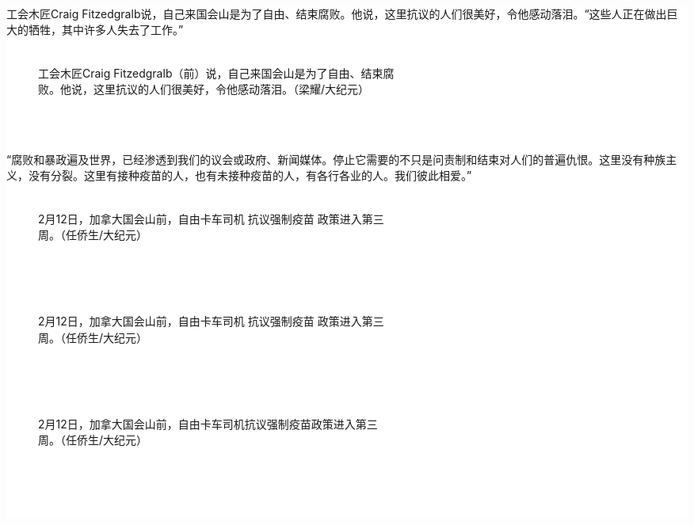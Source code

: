  工会木匠Craig Fitzedgralb说，自己来国会山是为了自由、结束腐败。他说，这里抗议的人们很美好，令他感动落泪。“这些人正在做出巨大的牺牲，其中许多人失去了工作。”
</p>
<figure aria-describedby="caption-attachment-13573493" class="wp-caption aligncenter" id="attachment_13573493" style="width: 450px">
 <ok href="https://i.epochtimes.com/assets/uploads/2022/02/id13573493-IMG_0994.jpg" target="_blank">
  <img alt="" class="size-medium wp-image-13573493" src="https://i.epochtimes.com/assets/uploads/2022/02/id13573493-IMG_0994-450x338.jpg"/>
 </ok>
 <br/><figcaption class="wp-caption-text" id="caption-attachment-13573493">
  工会木匠Craig Fitzedgralb（前）说，自己来国会山是为了自由、结束腐败。他说，这里抗议的人们很美好，令他感动落泪。（梁耀/大纪元）
 </figcaption><br/>
</figure><br/>
<p>
 “腐败和暴政遍及世界，已经渗透到我们的议会或政府、新闻媒体。停止它需要的不只是问责制和结束对人们的普遍仇恨。这里没有种族主义，没有分裂。这里有接种疫苗的人，也有未接种疫苗的人，有各行各业的人。我们彼此相爱。”
</p>
<figure aria-describedby="caption-attachment-13573564" class="wp-caption aligncenter" id="attachment_13573564" style="width: 450px">
 <ok href="https://i.epochtimes.com/assets/uploads/2022/02/id13573564-c76d8c70104c1510c75de36393e7766a.jpeg" target="_blank">
  <img alt="" class="size-medium wp-image-13573564" src="https://i.epochtimes.com/assets/uploads/2022/02/id13573564-c76d8c70104c1510c75de36393e7766a-450x300.jpeg"/>
 </ok>
 <br/><figcaption class="wp-caption-text" id="caption-attachment-13573564">
  2月12日，加拿大国会山前，自由卡车司机
  <ok href="https://www.epochtimes.com/gb/tag/%E6%8A%97%E8%AE%AE%E5%BC%BA%E5%88%B6%E7%96%AB%E8%8B%97.html">
   抗议强制疫苗
  </ok>
  政策进入第三周。（任侨生/大纪元）
 </figcaption><br/>
</figure><br/>
<figure aria-describedby="caption-attachment-13573563" class="wp-caption aligncenter" id="attachment_13573563" style="width: 450px">
 <ok href="https://i.epochtimes.com/assets/uploads/2022/02/id13573563-c3c5068e96731cc152630a0e0a04a5b8.jpeg" target="_blank">
  <img alt="" class="size-medium wp-image-13573563" src="https://i.epochtimes.com/assets/uploads/2022/02/id13573563-c3c5068e96731cc152630a0e0a04a5b8-450x300.jpeg"/>
 </ok>
 <br/><figcaption class="wp-caption-text" id="caption-attachment-13573563">
  2月12日，加拿大国会山前，自由卡车司机
  <ok href="https://www.epochtimes.com/gb/tag/%E6%8A%97%E8%AE%AE%E5%BC%BA%E5%88%B6%E7%96%AB%E8%8B%97.html">
   抗议强制疫苗
  </ok>
  政策进入第三周。（任侨生/大纪元）
 </figcaption><br/>
</figure><br/>
<figure aria-describedby="caption-attachment-13573561" class="wp-caption aligncenter" id="attachment_13573561" style="width: 450px">
 <ok href="https://i.epochtimes.com/assets/uploads/2022/02/id13573561-b0382addbbb3dcf5a551ff891ccfc0f8.jpeg" target="_blank">
  <img alt="" class="size-medium wp-image-13573561" src="https://i.epochtimes.com/assets/uploads/2022/02/id13573561-b0382addbbb3dcf5a551ff891ccfc0f8-450x300.jpeg"/>
 </ok>
 <br/><figcaption class="wp-caption-text" id="caption-attachment-13573561">
  2月12日，加拿大国会山前，自由卡车司机抗议强制疫苗政策进入第三周。（任侨生/大纪元）
 </figcaption><br/>
</figure><br/>
<figure aria-describedby="caption-attachment-13573560" class="wp-caption aligncenter" id="attachment_13573560" style="width: 450px">
 <ok href="https://i.epochtimes.com/assets/uploads/2022/02/id13573560-b46a9653a9737eb1fafa76086d8343ca.jpeg" target="_blank">
  <img alt="" class="size-medium wp-image-13573560" src="https://i.epochtimes.com/assets/uploads/2022/02/id13573560-b46a9653a9737eb1fafa76086d8343ca-450x300.jpeg"/>
 </ok>